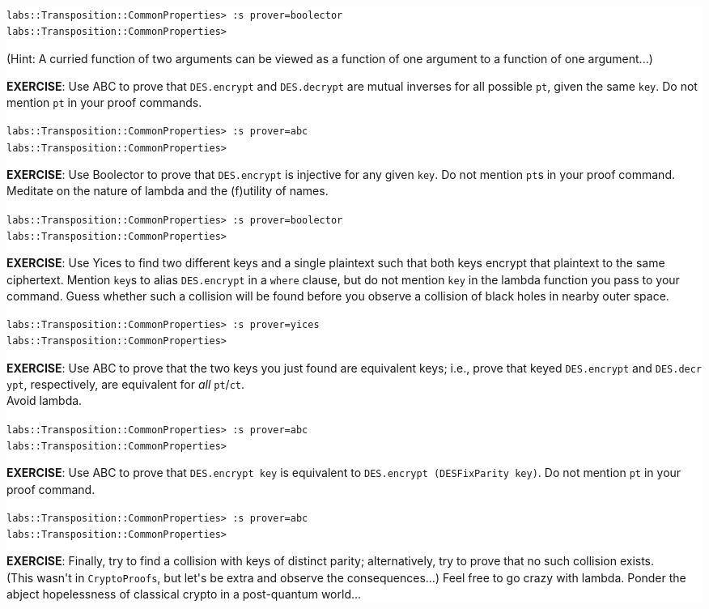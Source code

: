 ```Xcryptol-session
labs::Transposition::CommonProperties> :s prover=boolector
labs::Transposition::CommonProperties> 
```

(Hint: A curried function of two arguments can be viewed as a 
function of one argument to a function of one argument...)

**EXERCISE**: Use ABC to prove that `DES.encrypt` and `DES.decrypt` 
are mutual inverses for all possible `pt`, given the same `key`.
Do not mention `pt` in your proof commands.

```Xcryptol-session
labs::Transposition::CommonProperties> :s prover=abc
labs::Transposition::CommonProperties> 
```

**EXERCISE**: Use Boolector to prove that `DES.encrypt` is injective 
for any given `key`.  Do not mention `pt`s in your proof command.  
Meditate on the nature of lambda and the (f)utility of names.

```Xcryptol-session
labs::Transposition::CommonProperties> :s prover=boolector
labs::Transposition::CommonProperties> 
```

**EXERCISE**: Use Yices to find two different keys and a single 
plaintext such that both keys encrypt that plaintext to the same 
ciphertext.  Mention `key`s to alias `DES.encrypt` in a `where` 
clause, but do not mention `key` in the lambda function you pass to 
your command.  Guess whether such a collision will be found before 
you observe a collision of black holes in nearby outer space.

```Xcryptol-session
labs::Transposition::CommonProperties> :s prover=yices
labs::Transposition::CommonProperties> 
```

**EXERCISE**: Use ABC to prove that the two keys you just found are 
equivalent keys; i.e., prove that keyed `DES.encrypt` and 
`DES.decrypt`, respectively, are equivalent for *all* `pt`/`ct`.  
Avoid lambda.

```Xcryptol-session
labs::Transposition::CommonProperties> :s prover=abc
labs::Transposition::CommonProperties> 
```

**EXERCISE**: Use ABC to prove that `DES.encrypt key` is equivalent 
to `DES.encrypt (DESFixParity key)`.  Do not mention `pt` in your 
proof command.

```Xcryptol-session
labs::Transposition::CommonProperties> :s prover=abc
labs::Transposition::CommonProperties> 
```

**EXERCISE**: Finally, try to find a collision with keys of distinct 
parity; alternatively, try to prove that no such collision exists.  
(This wasn't in `CryptoProofs`, but let's be extra and observe the 
consequences...)  Feel free to go crazy with lambda.  Ponder the 
abject hopelessness of classical crypto in a post-quantum world...
